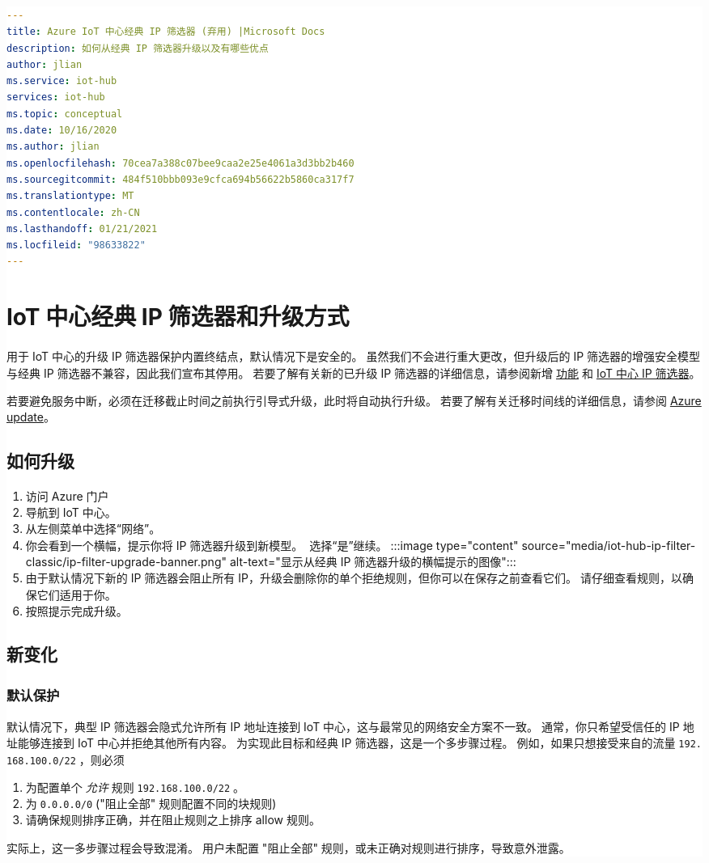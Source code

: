```yaml
---
title: Azure IoT 中心经典 IP 筛选器 (弃用) |Microsoft Docs
description: 如何从经典 IP 筛选器升级以及有哪些优点
author: jlian
ms.service: iot-hub
services: iot-hub
ms.topic: conceptual
ms.date: 10/16/2020
ms.author: jlian
ms.openlocfilehash: 70cea7a388c07bee9caa2e25e4061a3d3bb2b460
ms.sourcegitcommit: 484f510bbb093e9cfca694b56622b5860ca317f7
ms.translationtype: MT
ms.contentlocale: zh-CN
ms.lasthandoff: 01/21/2021
ms.locfileid: "98633822"
---
```

# <a name="iot-hub-classic-ip-filter-and-how-to-upgrade"></a>IoT 中心经典 IP 筛选器和升级方式 

用于 IoT 中心的升级 IP 筛选器保护内置终结点，默认情况下是安全的。 虽然我们不会进行重大更改，但升级后的 IP 筛选器的增强安全模型与经典 IP 筛选器不兼容，因此我们宣布其停用。 若要了解有关新的已升级 IP 筛选器的详细信息，请参阅新增 [功能](#whats-new) 和 [IoT 中心 IP 筛选器](iot-hub-ip-filtering.md)。

若要避免服务中断，必须在迁移截止时间之前执行引导式升级，此时将自动执行升级。 若要了解有关迁移时间线的详细信息，请参阅 [Azure update](https://aka.ms/ipfilterv2azupdate)。

## <a name="how-to-upgrade"></a>如何升级

1.  访问 Azure 门户
2.  导航到 IoT 中心。
3.  从左侧菜单中选择“网络”。
4.  你会看到一个横幅，提示你将 IP 筛选器升级到新模型。  选择“是”继续。
    :::image type="content" source="media/iot-hub-ip-filter-classic/ip-filter-upgrade-banner.png" alt-text="显示从经典 IP 筛选器升级的横幅提示的图像":::
5.  由于默认情况下新的 IP 筛选器会阻止所有 IP，升级会删除你的单个拒绝规则，但你可以在保存之前查看它们。 请仔细查看规则，以确保它们适用于你。
6.  按照提示完成升级。

## <a name="whats-new"></a>新变化

### <a name="secure-by-default"></a>默认保护

默认情况下，典型 IP 筛选器会隐式允许所有 IP 地址连接到 IoT 中心，这与最常见的网络安全方案不一致。 通常，你只希望受信任的 IP 地址能够连接到 IoT 中心并拒绝其他所有内容。 为实现此目标和经典 IP 筛选器，这是一个多步骤过程。 例如，如果只想接受来自的流量 `192.168.100.0/22` ，则必须

1. 为配置单个 *允许* 规则 `192.168.100.0/22` 。
1. 为 `0.0.0.0/0` ("阻止全部" 规则配置不同的块规则) 
1. 请确保规则排序正确，并在阻止规则之上排序 allow 规则。

实际上，这一多步骤过程会导致混淆。 用户未配置 "阻止全部" 规则，或未正确对规则进行排序，导致意外泄露。 
